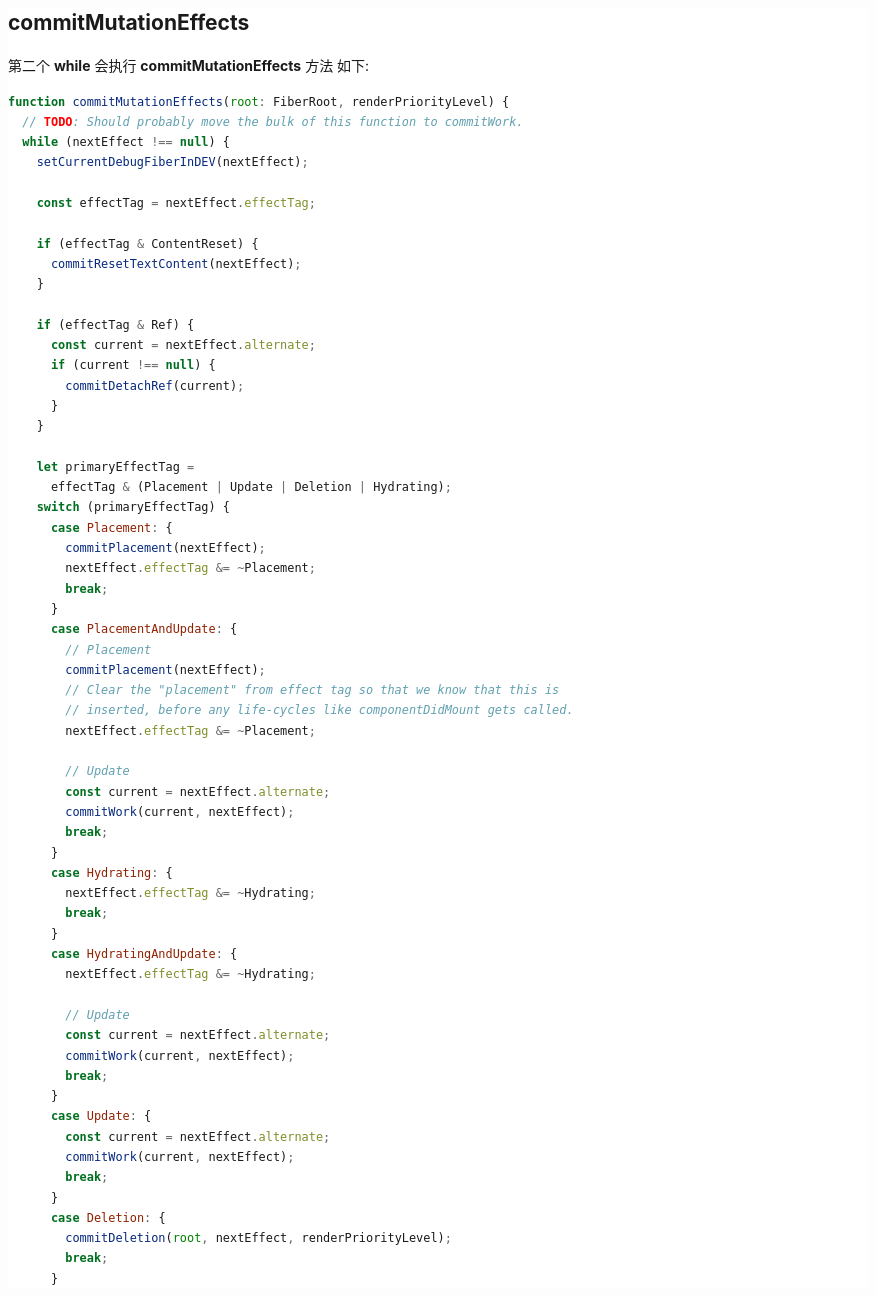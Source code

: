## commitMutationEffects

第二个 **while** 会执行 **commitMutationEffects** 方法 如下:

```js
function commitMutationEffects(root: FiberRoot, renderPriorityLevel) {
  // TODO: Should probably move the bulk of this function to commitWork.
  while (nextEffect !== null) {
    setCurrentDebugFiberInDEV(nextEffect);

    const effectTag = nextEffect.effectTag;

    if (effectTag & ContentReset) {
      commitResetTextContent(nextEffect);
    }

    if (effectTag & Ref) {
      const current = nextEffect.alternate;
      if (current !== null) {
        commitDetachRef(current);
      }
    }

    let primaryEffectTag =
      effectTag & (Placement | Update | Deletion | Hydrating);
    switch (primaryEffectTag) {
      case Placement: {
        commitPlacement(nextEffect);
        nextEffect.effectTag &= ~Placement;
        break;
      }
      case PlacementAndUpdate: {
        // Placement
        commitPlacement(nextEffect);
        // Clear the "placement" from effect tag so that we know that this is
        // inserted, before any life-cycles like componentDidMount gets called.
        nextEffect.effectTag &= ~Placement;

        // Update
        const current = nextEffect.alternate;
        commitWork(current, nextEffect);
        break;
      }
      case Hydrating: {
        nextEffect.effectTag &= ~Hydrating;
        break;
      }
      case HydratingAndUpdate: {
        nextEffect.effectTag &= ~Hydrating;

        // Update
        const current = nextEffect.alternate;
        commitWork(current, nextEffect);
        break;
      }
      case Update: {
        const current = nextEffect.alternate;
        commitWork(current, nextEffect);
        break;
      }
      case Deletion: {
        commitDeletion(root, nextEffect, renderPriorityLevel);
        break;
      }
```